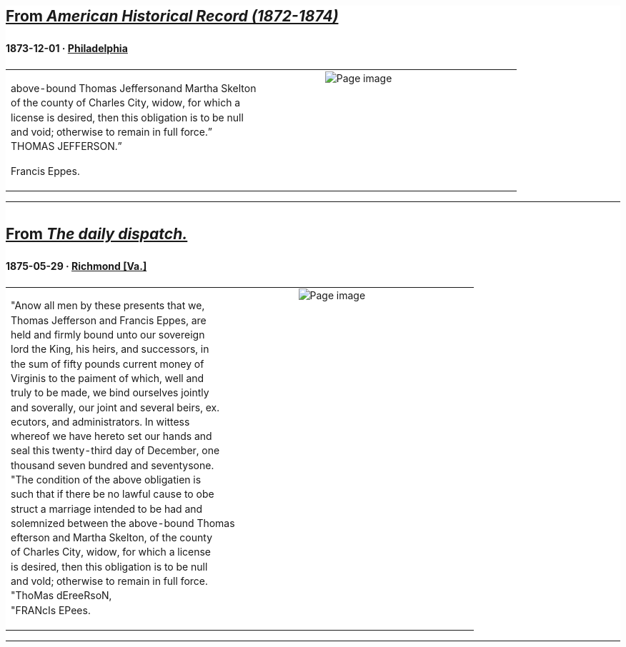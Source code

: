 ## [From _American Historical Record (1872-1874)_](https://archive.org/details/sim_potters-american-monthly_1873-12_2_24/page/n29/mode/1up?view=theater)

#### 1873-12-01 &middot; [Philadelphia](http://dbpedia.org/resource/Philadelphia)

<table style="width: 100%;"><tr><td style="width: 50%">

  
  
above-bound Thomas Jeffersonand Martha Skelton  
of the county of Charles City, widow, for which a  
license is desired, then this obligation is to be null  
and void; otherwise to remain in full force.”  
THOMAS JEFFERSON.”  
  
Francis Eppes.
</td><td style="width: 50%; max-height: 75%; margin: auto; display: block;">
<img alt="Page image" src="https://iiif.archive.org/image/iiif/2/sim_potters-american-monthly_1873-12_2_24%2Fsim_potters-american-monthly_1873-12_2_24_jp2.zip%2Fsim_potters-american-monthly_1873-12_2_24_jp2%2Fsim_potters-american-monthly_1873-12_2_24_0029.jp2/pct:55.75539568345324,15.348451327433628,30.035971223021583,6.1946902654867255/600,/0/default.jpg"/>
</td>
</tr></table>

---

## [From _The daily dispatch._](https://www.loc.gov/resource/sn84024738/1875-05-29/ed-1/?sp=4)

#### 1875-05-29 &middot; [Richmond [Va.]](http://dbpedia.org/resource/Richmond%2C_Virginia)

<table style="width: 100%;"><tr><td style="width: 50%">

  
&quot;Anow all men by these presents that we,  
Thomas Jefferson and Francis Eppes, are  
held and firmly bound unto our sovereign  
lord the King, his heirs, and successors, in  
the sum of fifty pounds current money of  
Virginis to the paiment of which, well and  
truly to be made, we bind ourselves jointly  
and soverally, our joint and several beirs, ex.­  
ecutors, and administrators. In wittess  
whereof we have hereto set our hands and  
seal this twenty-third day of December, one  
thousand seven bundred and seventysone.  
&quot;The condition of the above obligatien is  
such that if there be no lawful cause to obe­  
struct a marriage intended to be had and  
solemnized between the above-bound Thomas  
efterson and Martha Skelton, of the county  
of Charles City, widow, for which a license  
is desired, then this obligation is to be null  
and vold; otherwise to remain in full force.  
&quot;ThoMas dEreeRsoN,  
&quot;FRANcIs EPees.
</td><td style="width: 50%; max-height: 75%; margin: auto; display: block;">
<img alt="Page image" src="https://tile.loc.gov/image-services/iiif/service:ndnp:vi:batch_vi_lauren_ver02:data:sn84024738:00271742083:1875052901:0528/pct:6.975166236938526,248.11681222707423,42.70593024833763,30.813318777292576/!600,600/0/default.jpg"/>
</td>
</tr></table>

---